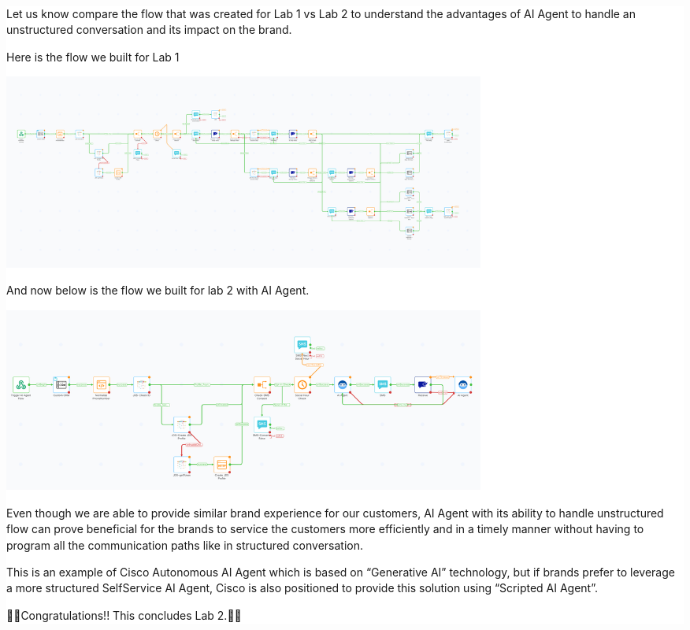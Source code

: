 Let us know compare the flow that was created for Lab 1 vs Lab 2 to
understand the advantages of AI Agent to handle an unstructured
conversation and its impact on the brand.

Here is the flow we built for Lab 1

<img src="../assets/L2newImages/media/image108.png"
style="width:6.26806in;height:2.53264in"
alt="A diagram of a network AI-generated content may be incorrect." />

And now below is the flow we built for lab 2 with AI Agent.

<img src="../assets/L2newImages/media/image109.png"
style="width:6.26806in;height:2.3875in"
alt="A diagram of a computer AI-generated content may be incorrect." />

Even though we are able to provide similar brand experience for our
customers, AI Agent with its ability to handle unstructured flow can
prove beneficial for the brands to service the customers more
efficiently and in a timely manner without having to program all the
communication paths like in structured conversation.

This is an example of Cisco Autonomous AI Agent which is based on
“Generative AI” technology, but if brands prefer to leverage a more
structured SelfService AI Agent, Cisco is also positioned to provide
this solution using “Scripted AI Agent”. 

👏👏Congratulations!! This concludes Lab 2.👏👏
